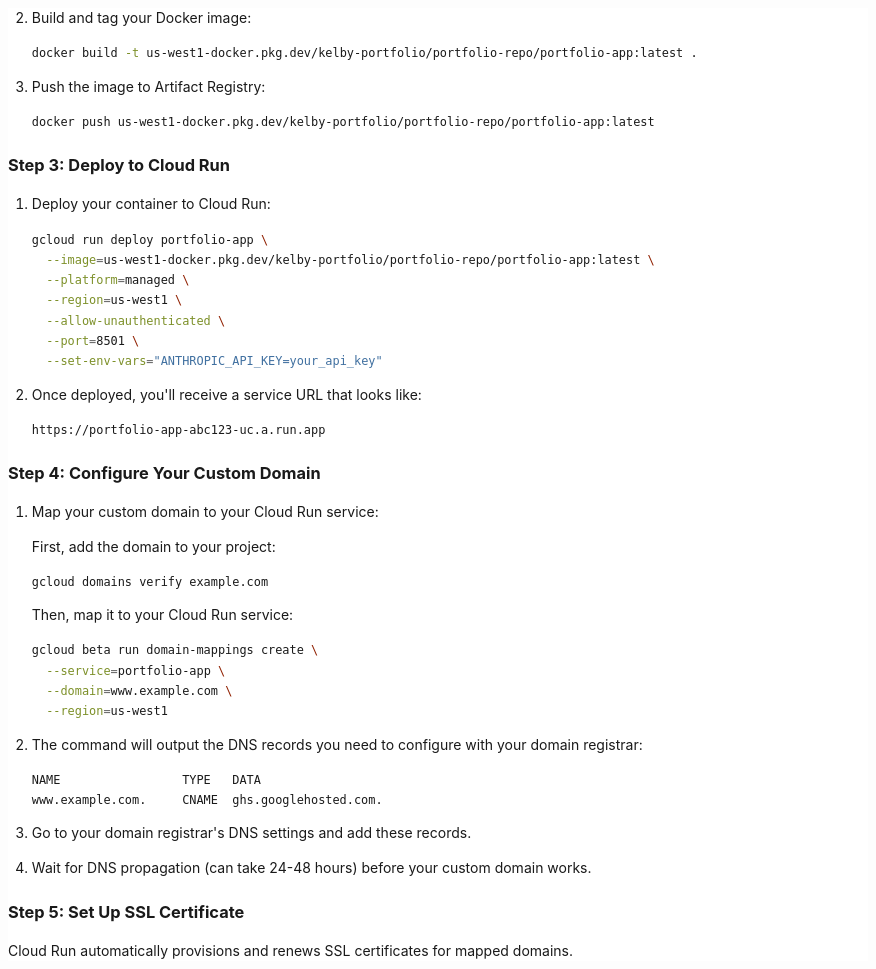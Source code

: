 2. Build and tag your Docker image:
   ```bash
   docker build -t us-west1-docker.pkg.dev/kelby-portfolio/portfolio-repo/portfolio-app:latest .
   ```

3. Push the image to Artifact Registry:
   ```bash
   docker push us-west1-docker.pkg.dev/kelby-portfolio/portfolio-repo/portfolio-app:latest
   ```

### Step 3: Deploy to Cloud Run

1. Deploy your container to Cloud Run:
   ```bash
   gcloud run deploy portfolio-app \
     --image=us-west1-docker.pkg.dev/kelby-portfolio/portfolio-repo/portfolio-app:latest \
     --platform=managed \
     --region=us-west1 \
     --allow-unauthenticated \
     --port=8501 \
     --set-env-vars="ANTHROPIC_API_KEY=your_api_key"
   ```

2. Once deployed, you'll receive a service URL that looks like:
   ```
   https://portfolio-app-abc123-uc.a.run.app
   ```

### Step 4: Configure Your Custom Domain

1. Map your custom domain to your Cloud Run service:

   First, add the domain to your project:
   ```bash
   gcloud domains verify example.com
   ```

   Then, map it to your Cloud Run service:
   ```bash
   gcloud beta run domain-mappings create \
     --service=portfolio-app \
     --domain=www.example.com \
     --region=us-west1
   ```

2. The command will output the DNS records you need to configure with your domain registrar:
   ```
   NAME                 TYPE   DATA
   www.example.com.     CNAME  ghs.googlehosted.com.
   ```

3. Go to your domain registrar's DNS settings and add these records.

4. Wait for DNS propagation (can take 24-48 hours) before your custom domain works.

### Step 5: Set Up SSL Certificate

Cloud Run automatically provisions and renews SSL certificates for mapped domains.
